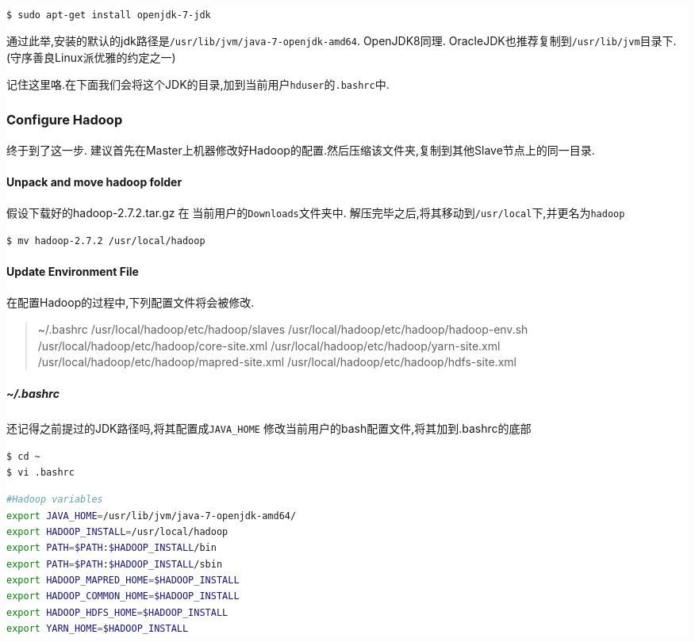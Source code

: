 ```bash
$ sudo apt-get install openjdk-7-jdk
```
通过此举,安装的默认的jdk路径是`/usr/lib/jvm/java-7-openjdk-amd64`.
OpenJDK8同理.
OracleJDK也推荐复制到`/usr/lib/jvm`目录下.(守序善良Linux派优雅的约定之一)

记住这里咯.在下面我们会将这个JDK的目录,加到当前用户`hduser`的`.bashrc`中.



### Configure Hadoop
终于到了这一步.
建议首先在Master上机器修改好Hadoop的配置.然后压缩该文件夹,复制到其他Slave节点上的同一目录.


#### Unpack and move hadoop folder
假设下载好的hadoop-2.7.2.tar.gz 在 当前用户的`Downloads`文件夹中.
解压完毕之后,将其移动到`/usr/local`下,并更名为`hadoop`
```
$ mv hadoop-2.7.2 /usr/local/hadoop
```


#### Update Environment File
在配置Hadoop的过程中,下列配置文件将会被修改.

> ~/.bashrc
> /usr/local/hadoop/etc/hadoop/slaves
> /usr/local/hadoop/etc/hadoop/hadoop-env.sh
> /usr/local/hadoop/etc/hadoop/core-site.xml
> /usr/local/hadoop/etc/hadoop/yarn-site.xml
> /usr/local/hadoop/etc/hadoop/mapred-site.xml
> /usr/local/hadoop/etc/hadoop/hdfs-site.xml

##### ~/.bashrc

还记得之前提过的JDK路径吗,将其配置成`JAVA_HOME`
修改当前用户的bash配置文件,将其加到.bashrc的底部

```bash
$ cd ~
$ vi .bashrc
```

```sh
#Hadoop variables
export JAVA_HOME=/usr/lib/jvm/java-7-openjdk-amd64/
export HADOOP_INSTALL=/usr/local/hadoop
export PATH=$PATH:$HADOOP_INSTALL/bin
export PATH=$PATH:$HADOOP_INSTALL/sbin
export HADOOP_MAPRED_HOME=$HADOOP_INSTALL
export HADOOP_COMMON_HOME=$HADOOP_INSTALL
export HADOOP_HDFS_HOME=$HADOOP_INSTALL
export YARN_HOME=$HADOOP_INSTALL
```
